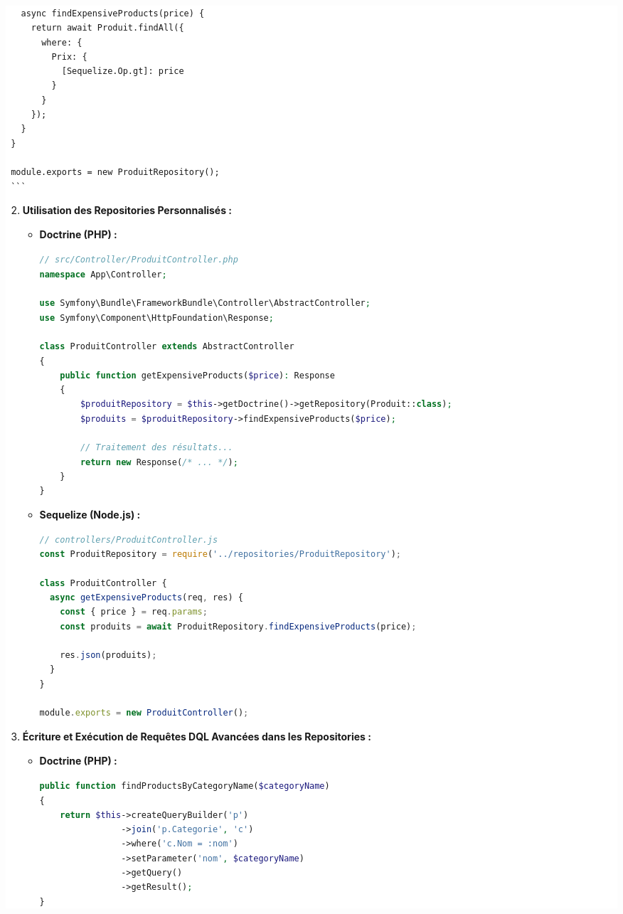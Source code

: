        async findExpensiveProducts(price) {
         return await Produit.findAll({
           where: {
             Prix: {
               [Sequelize.Op.gt]: price
             }
           }
         });
       }
     }

     module.exports = new ProduitRepository();
     ```

2. **Utilisation des Repositories Personnalisés :**
   - **Doctrine (PHP) :**
     ```php
     // src/Controller/ProduitController.php
     namespace App\Controller;

     use Symfony\Bundle\FrameworkBundle\Controller\AbstractController;
     use Symfony\Component\HttpFoundation\Response;

     class ProduitController extends AbstractController
     {
         public function getExpensiveProducts($price): Response
         {
             $produitRepository = $this->getDoctrine()->getRepository(Produit::class);
             $produits = $produitRepository->findExpensiveProducts($price);

             // Traitement des résultats...
             return new Response(/* ... */);
         }
     }
     ```

   - **Sequelize (Node.js) :**
     ```javascript
     // controllers/ProduitController.js
     const ProduitRepository = require('../repositories/ProduitRepository');

     class ProduitController {
       async getExpensiveProducts(req, res) {
         const { price } = req.params;
         const produits = await ProduitRepository.findExpensiveProducts(price);
         
         res.json(produits);
       }
     }

     module.exports = new ProduitController();
     ```

3. **Écriture et Exécution de Requêtes DQL Avancées dans les Repositories :**
   - **Doctrine (PHP) :**
     ```php
     public function findProductsByCategoryName($categoryName)
     {
         return $this->createQueryBuilder('p')
                     ->join('p.Categorie', 'c')
                     ->where('c.Nom = :nom')
                     ->setParameter('nom', $categoryName)
                     ->getQuery()
                     ->getResult();
     }
     ```
